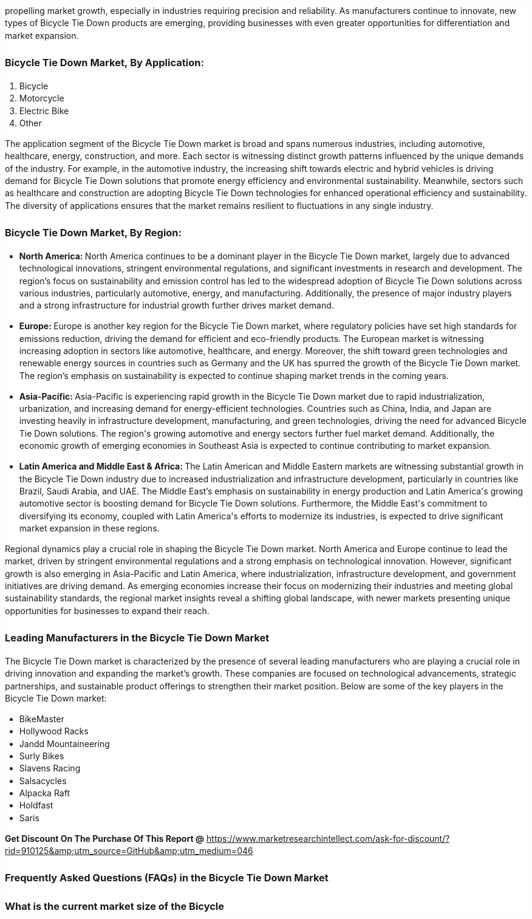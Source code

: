 propelling market growth, especially in industries requiring precision and reliability. As manufacturers continue to innovate, new types of Bicycle Tie Down products are emerging, providing businesses with even greater opportunities for differentiation and market expansion.</p><h3>Bicycle Tie Down Market,&nbsp;By Application:</h3><ol><li>Bicycle<li> Motorcycle<li> Electric Bike<li> Other</li></ol><p>The application segment of the Bicycle Tie Down market is broad and spans numerous industries, including automotive, healthcare, energy, construction, and more. Each sector is witnessing distinct growth patterns influenced by the unique demands of the industry. For example, in the automotive industry, the increasing shift towards electric and hybrid vehicles is driving demand for Bicycle Tie Down solutions that promote energy efficiency and environmental sustainability. Meanwhile, sectors such as healthcare and construction are adopting Bicycle Tie Down technologies for enhanced operational efficiency and sustainability. The diversity of applications ensures that the market remains resilient to fluctuations in any single industry.</p><h3>Bicycle Tie Down Market, By Region:</h3><ul><li><p><strong>North America:&nbsp;</strong>North America continues to be a dominant player in the Bicycle Tie Down market, largely due to advanced technological innovations, stringent environmental regulations, and significant investments in research and development. The region&rsquo;s focus on sustainability and emission control has led to the widespread adoption of Bicycle Tie Down solutions across various industries, particularly automotive, energy, and manufacturing. Additionally, the presence of major industry players and a strong infrastructure for industrial growth further drives market demand.</p></li><li><p><strong><strong>Europe:&nbsp;</strong></strong>Europe is another key region for the Bicycle Tie Down market, where regulatory policies have set high standards for emissions reduction, driving the demand for efficient and eco-friendly products. The European market is witnessing increasing adoption in sectors like automotive, healthcare, and energy. Moreover, the shift toward green technologies and renewable energy sources in countries such as Germany and the UK has spurred the growth of the Bicycle Tie Down market. The region&rsquo;s emphasis on sustainability is expected to continue shaping market trends in the coming years.</p></li><li><p><strong><strong>Asia-Pacific:&nbsp;</strong></strong>Asia-Pacific is experiencing rapid growth in the Bicycle Tie Down market due to rapid industrialization, urbanization, and increasing demand for energy-efficient technologies. Countries such as China, India, and Japan are investing heavily in infrastructure development, manufacturing, and green technologies, driving the need for advanced Bicycle Tie Down solutions. The region's growing automotive and energy sectors further fuel market demand. Additionally, the economic growth of emerging economies in Southeast Asia is expected to continue contributing to market expansion.</p></li><li><p><strong><strong>Latin America and Middle East &amp; Africa:&nbsp;</strong></strong>The Latin American and Middle Eastern markets are witnessing substantial growth in the Bicycle Tie Down industry due to increased industrialization and infrastructure development, particularly in countries like Brazil, Saudi Arabia, and UAE. The Middle East&rsquo;s emphasis on sustainability in energy production and Latin America's growing automotive sector is boosting demand for Bicycle Tie Down solutions. Furthermore, the Middle East's commitment to diversifying its economy, coupled with Latin America's efforts to modernize its industries, is expected to drive significant market expansion in these regions.</p></li></ul><p>Regional dynamics play a crucial role in shaping the Bicycle Tie Down market. North America and Europe continue to lead the market, driven by stringent environmental regulations and a strong emphasis on technological innovation. However, significant growth is also emerging in Asia-Pacific and Latin America, where industrialization, infrastructure development, and government initiatives are driving demand. As emerging economies increase their focus on modernizing their industries and meeting global sustainability standards, the regional market insights reveal a shifting global landscape, with newer markets presenting unique opportunities for businesses to expand their reach.</p><h3><strong>Leading Manufacturers in the Bicycle Tie Down Market</strong></h3><p>The Bicycle Tie Down market is characterized by the presence of several leading manufacturers who are playing a crucial role in driving innovation and expanding the market&rsquo;s growth. These companies are focused on technological advancements, strategic partnerships, and sustainable product offerings to strengthen their market position. Below are some of the key players in the Bicycle Tie Down market:</p></div><div class="article-main__content" data-test-id="publishing-text-block"><ul><li><span class="">BikeMaster<li> Hollywood Racks<li> Jandd Mountaineering<li> Surly Bikes<li> Slavens Racing<li> Salsacycles<li> Alpacka Raft<li> Holdfast<li> Saris</span></li></ul></div><div class="article-main__content" data-test-id="publishing-text-block"><p><span class="font-[700]"><strong>Get Discount On The Purchase Of This Report @</strong> <a href="https://www.marketresearchintellect.com/ask-for-discount/?rid=910125&amp;utm_source=GitHub&amp;utm_medium=046" data-fr-linked="true">https://www.marketresearchintellect.com/ask-for-discount/?rid=910125&amp;utm_source=GitHub&amp;utm_medium=046</a></span></p></div><div class="article-main__content" data-test-id="publishing-text-block"><h3><strong>Frequently Asked Questions (FAQs) in the Bicycle Tie Down Market</strong></h3><h3><strong>What is the current market size of the Bicycle